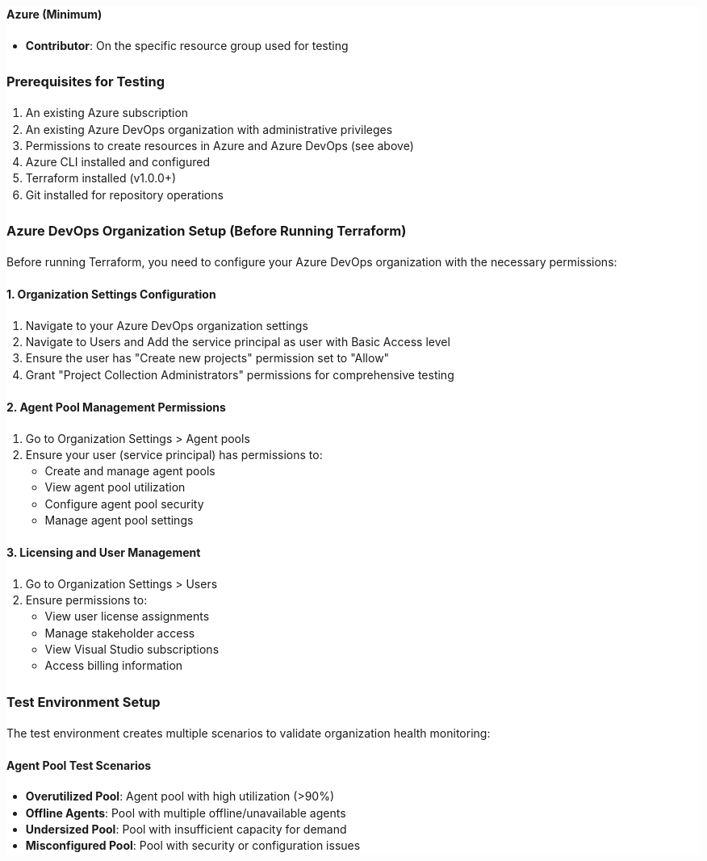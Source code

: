 #### Azure (Minimum)
- **Contributor**: On the specific resource group used for testing

### Prerequisites for Testing

1. An existing Azure subscription
2. An existing Azure DevOps organization with administrative privileges
3. Permissions to create resources in Azure and Azure DevOps (see above)
4. Azure CLI installed and configured
5. Terraform installed (v1.0.0+)
6. Git installed for repository operations

### Azure DevOps Organization Setup (Before Running Terraform)

Before running Terraform, you need to configure your Azure DevOps organization with the necessary permissions:

#### 1. Organization Settings Configuration

1. Navigate to your Azure DevOps organization settings
2. Navigate to Users and Add the service principal as user with Basic Access level
3. Ensure the user has "Create new projects" permission set to "Allow"
4. Grant "Project Collection Administrators" permissions for comprehensive testing

#### 2. Agent Pool Management Permissions

1. Go to Organization Settings > Agent pools
2. Ensure your user (service principal) has permissions to:
   - Create and manage agent pools
   - View agent pool utilization
   - Configure agent pool security
   - Manage agent pool settings

#### 3. Licensing and User Management

1. Go to Organization Settings > Users
2. Ensure permissions to:
   - View user license assignments
   - Manage stakeholder access
   - View Visual Studio subscriptions
   - Access billing information

### Test Environment Setup

The test environment creates multiple scenarios to validate organization health monitoring:

#### Agent Pool Test Scenarios
- **Overutilized Pool**: Agent pool with high utilization (>90%)
- **Offline Agents**: Pool with multiple offline/unavailable agents
- **Undersized Pool**: Pool with insufficient capacity for demand
- **Misconfigured Pool**: Pool with security or configuration issues
